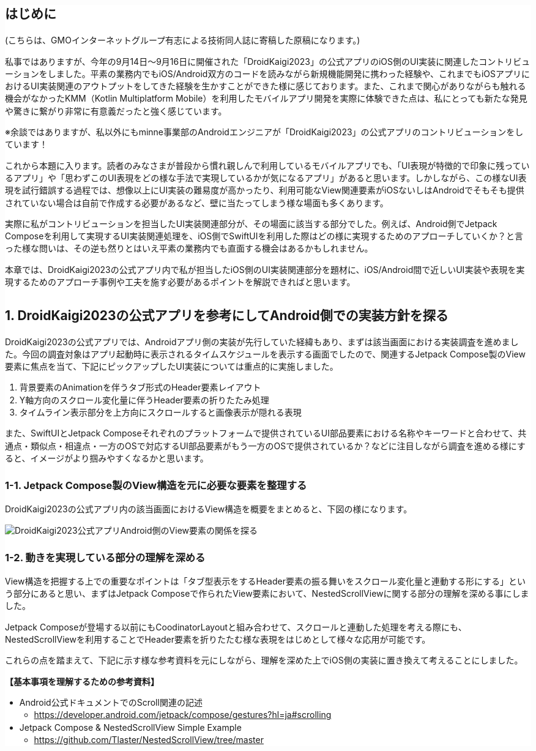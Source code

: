 ## はじめに

(こちらは、GMOインターネットグループ有志による技術同人誌に寄稿した原稿になります。)

私事ではありますが、今年の9月14日〜9月16日に開催された「DroidKaigi2023」の公式アプリのiOS側のUI実装に関連したコントリビューションをしました。平素の業務内でもiOS/Android双方のコードを読みながら新規機能開発に携わった経験や、これまでもiOSアプリにおけるUI実装関連のアウトプットをしてきた経験を生かすことができた様に感じております。また、これまで関心がありながらも触れる機会がなかったKMM（Kotlin Multiplatform Mobile）を利用したモバイルアプリ開発を実際に体験できた点は、私にとっても新たな発見や驚きに繋がり非常に有意義だったと強く感じています。

※余談ではありますが、私以外にもminne事業部のAndroidエンジニアが「DroidKaigi2023」の公式アプリのコントリビューションをしています！

これから本題に入ります。読者のみなさまが普段から慣れ親しんで利用しているモバイルアプリでも、「UI表現が特徴的で印象に残っているアプリ」や「思わずこのUI表現をどの様な手法で実現しているかが気になるアプリ」があると思います。しかしながら、この様なUI表現を試行錯誤する過程では、想像以上にUI実装の難易度が高かったり、利用可能なView関連要素がiOSないしはAndroidでそもそも提供されていない場合は自前で作成する必要があるなど、壁に当たってしまう様な場面も多くあります。

実際に私がコントリビューションを担当したUI実装関連部分が、その場面に該当する部分でした。例えば、Android側でJetpack Composeを利用して実現するUI実装関連処理を、iOS側でSwiftUIを利用した際はどの様に実現するためのアプローチしていくか？と言った様な問いは、その逆も然りとはいえ平素の業務内でも直面する機会はあるかもしれません。

本章では、DroidKaigi2023の公式アプリ内で私が担当したiOS側のUI実装関連部分を題材に、iOS/Android間で近しいUI実装や表現を実現するためのアプローチ事例や工夫を施す必要があるポイントを解説できればと思います。

## 1. DroidKaigi2023の公式アプリを参考にしてAndroid側での実装方針を探る

DroidKaigi2023の公式アプリでは、Androidアプリ側の実装が先行していた経緯もあり、まずは該当画面における実装調査を進めました。今回の調査対象はアプリ起動時に表示されるタイムスケジュールを表示する画面でしたので、関連するJetpack Compose製のView要素に焦点を当て、下記にピックアップしたUI実装については重点的に実施しました。

1. 背景要素のAnimationを伴うタブ形式のHeader要素レイアウト 
2. Y軸方向のスクロール変化量に伴うHeader要素の折りたたみ処理
3. タイムライン表示部分を上方向にスクロールすると画像表示が隠れる表現

また、SwiftUIとJetpack Composeそれぞれのプラットフォームで提供されているUI部品要素における名称やキーワードと合わせて、共通点・類似点・相違点・一方のOSで対応するUI部品要素がもう一方のOSで提供されているか？などに注目しながら調査を進める様にすると、イメージがより掴みやすくなるかと思います。

### 1-1. Jetpack Compose製のView構造を元に必要な要素を整理する

DroidKaigi2023の公式アプリ内の該当画面におけるView構造を概要をまとめると、下図の様になります。

![DroidKaigi2023公式アプリAndroid側のView要素の関係を探る](https://user-images.githubusercontent.com/949561/270631076-aac562d5-517c-42c3-9427-ff1152cb1367.png)

### 1-2. 動きを実現している部分の理解を深める

View構造を把握する上での重要なポイントは「タブ型表示をするHeader要素の振る舞いをスクロール変化量と連動する形にする」という部分にあると思い、まずはJetpack Composeで作られたView要素において、NestedScrollViewに関する部分の理解を深める事にしました。

Jetpack Composeが登場する以前にもCoodinatorLayoutと組み合わせて、スクロールと連動した処理を考える際にも、NestedScrollViewを利用することでHeader要素を折りたたむ様な表現をはじめとして様々な応用が可能です。

これらの点を踏まえて、下記に示す様な参考資料を元にしながら、理解を深めた上でiOS側の実装に置き換えて考えることにしました。

__【基本事項を理解するための参考資料】__

- Android公式ドキュメントでのScroll関連の記述
  - https://developer.android.com/jetpack/compose/gestures?hl=ja#scrolling
- Jetpack Compose & NestedScrollView Simple Example
  - https://github.com/Tlaster/NestedScrollView/tree/master
